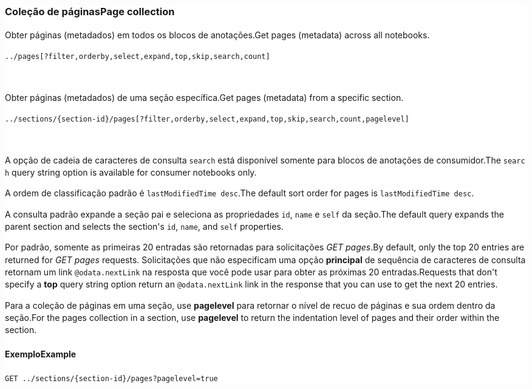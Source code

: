 <a name="get-pages"></a>

### <a name="page-collection"></a><span data-ttu-id="0407b-129">Coleção de páginas</span><span class="sxs-lookup"><span data-stu-id="0407b-129">Page collection</span></span>

<span data-ttu-id="0407b-130">Obter páginas (metadados) em todos os blocos de anotações.</span><span class="sxs-lookup"><span data-stu-id="0407b-130">Get pages (metadata) across all notebooks.</span></span>

`../pages[?filter,orderby,select,expand,top,skip,search,count]`

<br/>

<span data-ttu-id="0407b-131">Obter páginas (metadados) de uma seção específica.</span><span class="sxs-lookup"><span data-stu-id="0407b-131">Get pages (metadata) from a specific section.</span></span>

`../sections/{section-id}/pages[?filter,orderby,select,expand,top,skip,search,count,pagelevel]`

<br/>
 
<span data-ttu-id="0407b-132">A opção de cadeia de caracteres de consulta `search` está disponível somente para blocos de anotações de consumidor.</span><span class="sxs-lookup"><span data-stu-id="0407b-132">The `search` query string option is available for consumer notebooks only.</span></span>

<span data-ttu-id="0407b-133">A ordem de classificação padrão é `lastModifiedTime desc`.</span><span class="sxs-lookup"><span data-stu-id="0407b-133">The default sort order for pages is `lastModifiedTime desc`.</span></span>

<span data-ttu-id="0407b-134">A consulta padrão expande a seção pai e seleciona as propriedades `id`, `name` e `self` da seção.</span><span class="sxs-lookup"><span data-stu-id="0407b-134">The default query expands the parent section and selects the section's `id`, `name`, and `self` properties.</span></span>

<span data-ttu-id="0407b-135">Por padrão, somente as primeiras 20 entradas são retornadas para solicitações *GET pages*.</span><span class="sxs-lookup"><span data-stu-id="0407b-135">By default, only the top 20 entries are returned for *GET pages* requests.</span></span> <span data-ttu-id="0407b-136">Solicitações que não especificam uma opção **principal** de sequência de caracteres de consulta retornam um link `@odata.nextLink` na resposta que você pode usar para obter as próximas 20 entradas.</span><span class="sxs-lookup"><span data-stu-id="0407b-136">Requests that don't specify a **top** query string option return an `@odata.nextLink` link in the response that you can use to get the next 20 entries.</span></span>

<span data-ttu-id="0407b-137">Para a coleção de páginas em uma seção, use **pagelevel** para retornar o nível de recuo de páginas e sua ordem dentro da seção.</span><span class="sxs-lookup"><span data-stu-id="0407b-137">For the pages collection in a section, use **pagelevel** to return the indentation level of pages and their order within the section.</span></span> 

#### <a name="example"></a><span data-ttu-id="0407b-138">Exemplo</span><span class="sxs-lookup"><span data-stu-id="0407b-138">Example</span></span>

`GET ../sections/{section-id}/pages?pagelevel=true`



<a name="get-page"></a> 
